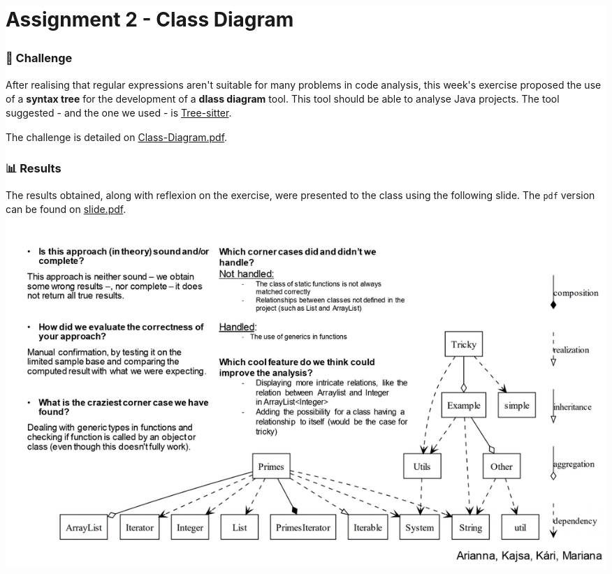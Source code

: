 # Assignment 2 - Class Diagram

### :page_with_curl: Challenge
After realising that regular expressions aren't suitable for many problems in code analysis, this week's exercise proposed the use of a **syntax tree** for the development of a **dlass diagram** tool. This tool should be able to analyse Java projects. The tool suggested - and the one we used - is [Tree-sitter](https://tree-sitter.github.io/tree-sitter/).

The challenge is detailed on [Class-Diagram.pdf](https://github.com/immarianaas/pa-23/blob/master/assignment-2/Class-Diagram.pdf).

### :bar_chart: Results
The results obtained, along with reflexion on the exercise, were presented to the class using the following slide. The `pdf` version can be found on [slide.pdf](https://github.com/immarianaas/pa-23/blob/master/assignment-2/slide.pdf).

<div align="center">
    <img src="slide.jpg" width=100%>
</div>
